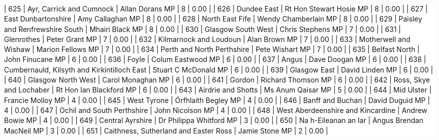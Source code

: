 | 625 | Ayr, Carrick and Cumnock | Allan Dorans MP | 8 | 0.00 |
| 626 | Dundee East | Rt Hon Stewart Hosie MP | 8 | 0.00 |
| 627 | East Dunbartonshire | Amy Callaghan MP | 8 | 0.00 |
| 628 | North East Fife | Wendy Chamberlain MP | 8 | 0.00 |
| 629 | Paisley and Renfrewshire South | Mhairi Black MP | 8 | 0.00 |
| 630 | Glasgow South West | Chris Stephens MP | 7 | 0.00 |
| 631 | Glenrothes | Peter Grant MP | 7 | 0.00 |
| 632 | Kilmarnock and Loudoun | Alan Brown MP | 7 | 0.00 |
| 633 | Motherwell and Wishaw | Marion Fellows MP | 7 | 0.00 |
| 634 | Perth and North Perthshire | Pete Wishart MP | 7 | 0.00 |
| 635 | Belfast North | John Finucane MP | 6 | 0.00 |
| 636 | Foyle | Colum Eastwood MP | 6 | 0.00 |
| 637 | Angus | Dave Doogan MP | 6 | 0.00 |
| 638 | Cumbernauld, Kilsyth and Kirkintilloch East | Stuart C McDonald MP | 6 | 0.00 |
| 639 | Glasgow East | David Linden MP | 6 | 0.00 |
| 640 | Glasgow North West | Carol Monaghan MP | 6 | 0.00 |
| 641 | Gordon | Richard Thomson MP | 6 | 0.00 |
| 642 | Ross, Skye and Lochaber | Rt Hon Ian Blackford MP | 6 | 0.00 |
| 643 | Airdrie and Shotts | Ms Anum Qaisar MP | 5 | 0.00 |
| 644 | Mid Ulster | Francie Molloy MP | 4 | 0.00 |
| 645 | West Tyrone | Órfhlaith Begley MP | 4 | 0.00 |
| 646 | Banff and Buchan | David Duguid MP | 4 | 0.00 |
| 647 | Ochil and South Perthshire | John Nicolson MP | 4 | 0.00 |
| 648 | West Aberdeenshire and Kincardine | Andrew Bowie MP | 4 | 0.00 |
| 649 | Central Ayrshire | Dr Philippa Whitford MP | 3 | 0.00 |
| 650 | Na h-Eileanan an Iar | Angus Brendan MacNeil MP | 3 | 0.00 |
| 651 | Caithness, Sutherland and Easter Ross | Jamie Stone MP | 2 | 0.00 |
